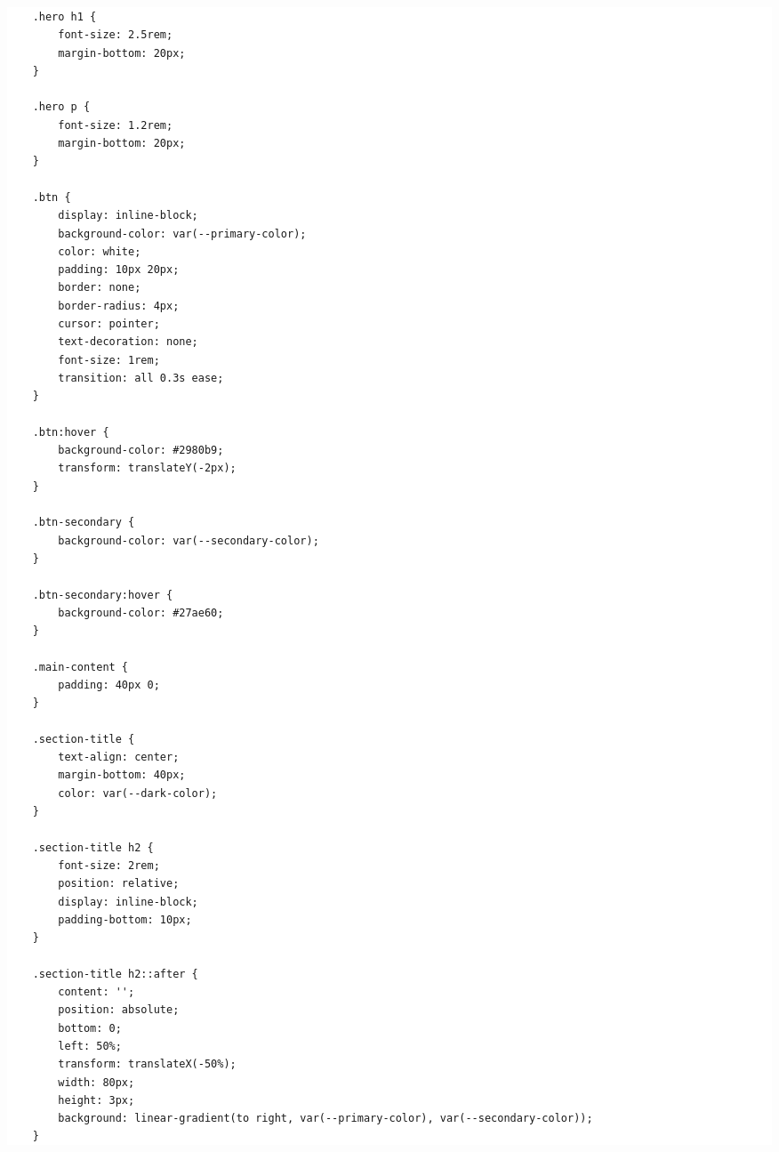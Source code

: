         .hero h1 {
            font-size: 2.5rem;
            margin-bottom: 20px;
        }
        
        .hero p {
            font-size: 1.2rem;
            margin-bottom: 20px;
        }
        
        .btn {
            display: inline-block;
            background-color: var(--primary-color);
            color: white;
            padding: 10px 20px;
            border: none;
            border-radius: 4px;
            cursor: pointer;
            text-decoration: none;
            font-size: 1rem;
            transition: all 0.3s ease;
        }
        
        .btn:hover {
            background-color: #2980b9;
            transform: translateY(-2px);
        }
        
        .btn-secondary {
            background-color: var(--secondary-color);
        }
        
        .btn-secondary:hover {
            background-color: #27ae60;
        }
        
        .main-content {
            padding: 40px 0;
        }
        
        .section-title {
            text-align: center;
            margin-bottom: 40px;
            color: var(--dark-color);
        }
        
        .section-title h2 {
            font-size: 2rem;
            position: relative;
            display: inline-block;
            padding-bottom: 10px;
        }
        
        .section-title h2::after {
            content: '';
            position: absolute;
            bottom: 0;
            left: 50%;
            transform: translateX(-50%);
            width: 80px;
            height: 3px;
            background: linear-gradient(to right, var(--primary-color), var(--secondary-color));
        }
        
